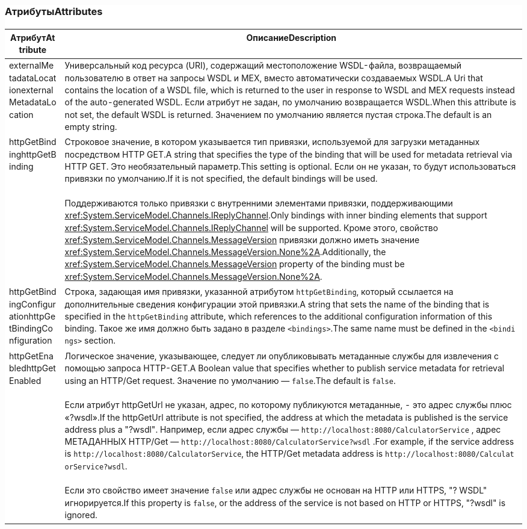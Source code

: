 ### <a name="attributes"></a><span data-ttu-id="2b215-105">Атрибуты</span><span class="sxs-lookup"><span data-stu-id="2b215-105">Attributes</span></span>  
  
|<span data-ttu-id="2b215-106">Атрибут</span><span class="sxs-lookup"><span data-stu-id="2b215-106">Attribute</span></span>|<span data-ttu-id="2b215-107">Описание</span><span class="sxs-lookup"><span data-stu-id="2b215-107">Description</span></span>|  
|---------------|-----------------|  
|<span data-ttu-id="2b215-108">externalMetadataLocation</span><span class="sxs-lookup"><span data-stu-id="2b215-108">externalMetadataLocation</span></span>|<span data-ttu-id="2b215-109">Универсальный код ресурса (URI), содержащий местоположение WSDL-файла, возвращаемый пользователю в ответ на запросы WSDL и MEX, вместо автоматически создаваемых WSDL.</span><span class="sxs-lookup"><span data-stu-id="2b215-109">A Uri that contains the location of a WSDL file, which is returned to the user in response to WSDL and MEX requests instead of the auto-generated WSDL.</span></span> <span data-ttu-id="2b215-110">Если атрибут не задан, по умолчанию возвращается WSDL.</span><span class="sxs-lookup"><span data-stu-id="2b215-110">When this attribute is not set, the default WSDL is returned.</span></span> <span data-ttu-id="2b215-111">Значением по умолчанию является пустая строка.</span><span class="sxs-lookup"><span data-stu-id="2b215-111">The default is an empty string.</span></span>|  
|<span data-ttu-id="2b215-112">httpGetBinding</span><span class="sxs-lookup"><span data-stu-id="2b215-112">httpGetBinding</span></span>|<span data-ttu-id="2b215-113">Строковое значение, в котором указывается тип привязки, используемой для загрузки метаданных посредством HTTP GET.</span><span class="sxs-lookup"><span data-stu-id="2b215-113">A string that specifies the type of the binding that will be used for metadata retrieval via HTTP GET.</span></span> <span data-ttu-id="2b215-114">Это необязательный параметр.</span><span class="sxs-lookup"><span data-stu-id="2b215-114">This setting is optional.</span></span> <span data-ttu-id="2b215-115">Если он не указан, то будут использоваться привязки по умолчанию.</span><span class="sxs-lookup"><span data-stu-id="2b215-115">If it is not specified, the default bindings will be used.</span></span><br /><br /> <span data-ttu-id="2b215-116">Поддерживаются только привязки с внутренними элементами привязки, поддерживающими <xref:System.ServiceModel.Channels.IReplyChannel>.</span><span class="sxs-lookup"><span data-stu-id="2b215-116">Only bindings with inner binding elements that support <xref:System.ServiceModel.Channels.IReplyChannel> will be supported.</span></span> <span data-ttu-id="2b215-117">Кроме этого, свойство <xref:System.ServiceModel.Channels.MessageVersion> привязки должно иметь значение <xref:System.ServiceModel.Channels.MessageVersion.None%2A>.</span><span class="sxs-lookup"><span data-stu-id="2b215-117">Additionally, the <xref:System.ServiceModel.Channels.MessageVersion> property of the binding must be <xref:System.ServiceModel.Channels.MessageVersion.None%2A>.</span></span>|  
|<span data-ttu-id="2b215-118">httpGetBindingConfiguration</span><span class="sxs-lookup"><span data-stu-id="2b215-118">httpGetBindingConfiguration</span></span>|<span data-ttu-id="2b215-119">Строка, задающая имя привязки, указанной атрибутом `httpGetBinding`, который ссылается на дополнительные сведения конфигурации этой привязки.</span><span class="sxs-lookup"><span data-stu-id="2b215-119">A string that sets the name of the binding that is specified in the `httpGetBinding` attribute, which references to the additional configuration information of this binding.</span></span> <span data-ttu-id="2b215-120">Такое же имя должно быть задано в разделе `<bindings>`.</span><span class="sxs-lookup"><span data-stu-id="2b215-120">The same name must be defined in the `<bindings>` section.</span></span>|  
|<span data-ttu-id="2b215-121">httpGetEnabled</span><span class="sxs-lookup"><span data-stu-id="2b215-121">httpGetEnabled</span></span>|<span data-ttu-id="2b215-122">Логическое значение, указывающее, следует ли опубликовывать метаданные службы для извлечения с помощью запроса HTTP-GET.</span><span class="sxs-lookup"><span data-stu-id="2b215-122">A Boolean value that specifies whether to publish service metadata for retrieval using an HTTP/Get request.</span></span> <span data-ttu-id="2b215-123">Значение по умолчанию — `false`.</span><span class="sxs-lookup"><span data-stu-id="2b215-123">The default is `false`.</span></span><br /><br /> <span data-ttu-id="2b215-124">Если атрибут httpGetUrl не указан, адрес, по которому публикуются метаданные, - это адрес службы плюс «?wsdl».</span><span class="sxs-lookup"><span data-stu-id="2b215-124">If the httpGetUrl attribute is not specified, the address at which the metadata is published is the service address plus a "?wsdl".</span></span> <span data-ttu-id="2b215-125">Например, если адрес службы — `http://localhost:8080/CalculatorService` , адрес МЕТАДАННЫХ HTTP/Get — `http://localhost:8080/CalculatorService?wsdl` .</span><span class="sxs-lookup"><span data-stu-id="2b215-125">For example, if the service address is `http://localhost:8080/CalculatorService`, the HTTP/Get metadata address is `http://localhost:8080/CalculatorService?wsdl`.</span></span><br /><br /> <span data-ttu-id="2b215-126">Если это свойство имеет значение `false` или адрес службы не основан на HTTP или HTTPS, "? WSDL" игнорируется.</span><span class="sxs-lookup"><span data-stu-id="2b215-126">If this property is `false`, or the address of the service is not based on HTTP or HTTPS, "?wsdl" is ignored.</span></span>|  